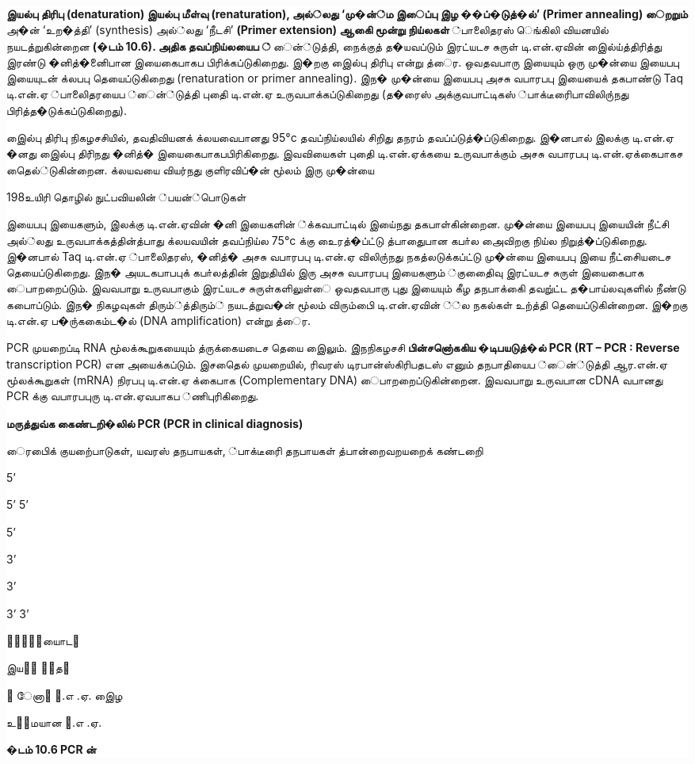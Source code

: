 **இயல்பு திரிபு (denaturation) இயல்பு மீள்வு (renaturation), அல்்லது ‘மு�ன்்ம இ்ைப்பு இ்ழ ��ப்�டுத்�ல்’ (Primer annealing) ைறறும்** அ�ன் ‘உற�த்தி’ (synthesis) அல்்லது ‘நீடசி’ **(Primer extension) ஆகிை மூன்று நிய்லகள்** ்பாலிைதரஸ் ெங்கிலி வியனயில் நயடத்றுகின்றைன **(�டம் 10.6). அதிக தவப்நிய்லயைப ்** ைன்்டுத்தி, நைக்குத் த�யவப்டும் இரட்யடச சுருள் டி.என்.ஏவின் இைல்ய்த்திரித்து இரண்டு �னித்�னிைபான இயைகைபாகப பிரிக்கப்டுகிறைது. இ�றகு இைல்பு திரிபு என்று த்ைர. ஒவதவபாரு இயையும் ஒரு மு�ன்யை இயைபபு இயையுடன் க்லபபு தெயைப்டுகிறைது (renaturation or primer annealing). இ்ந� மு�ன்யை இயைபபு அசசு வபாரபபு இயையைக் தகபாண்டு Taq டி.என்.ஏ ்பாலிைதரயைப ்ைன்்டுத்தி புதிை டி.என்.ஏ உருவபாக்கப்டுகிறைது (த�ரைஸ் அக்குவபாட்டிகஸ் ்பாக்டீரிைபாவிலிரு்நது பிரித்த�டுக்கப்டுகிறைது).

இைல்பு திரிபு நிகழசசியில், தவதிவியனக் க்லயவைபானது 95°c தவப்நிய்லயில் சிறிது தநரம் தவப்ப்டுத்�ப்டுகிறைது. இ�னபால் இ்லக்கு டி.என்.ஏ �னது இைல்பு திரி்நது �னித்� இயைகைபாகபபிரிகிறைது. இவவியைகள் புதிை டி.என்.ஏக்கயை உருவபாக்கும் அசசு வபாரபபு டி.என்.ஏக்கைபாகச தெைல்்டுகின்றைன. க்லயவயை வியர்நது குளிரவிப்�ன் மூ்லம் இரு மு�ன்யை




  

198உயிரி தொழில் நுட்பவியலின் ்பயன்்பொடுகள்

இயைபபு இயைகளும், இ்லக்கு டி.என்.ஏவின் �னி இயைகளின் ்க்கவபாட்டில் இயை்நது தகபாள்கின்றைன. மு�ன்யை இயைபபு இயையின் நீட்சி அல்்லது உருவபாக்கத்தின்த்பாது க்லயவயின் தவப்நிய்ல 75°c க்கு உைரத்�ப்ட்டு த்பாதுைபான கபா்ல அைவிறகு நிய்ல நிறுத்�ப்டுகிறைது. இ�னபால் Taq டி.என்.ஏ ்பாலிைதரஸ், �னித்� அசசு வபாரபபு டி.என்.ஏ விலிரு்நது நகத்லடுக்கப்ட்டு மு�ன்யை இயைபபு இயை நீட்சிையடைச தெயைப்டுகிறைது. இ்ந� அயடகபாபபுக் கபா்லத்தின் இறுதியில் இரு அசசு வபாரபபு இயைகளும் ்குதிைைவு இரட்யடச சுருள் இயைகைபாக ைபாறறைப்டும். இவவபாறு உருவபாகும் இரட்யடச சுருள்களிலுள்ை ஒவதவபாரு புது இயையும் கீழ தநபாக்கிை தவறு்ட்ட த�பாய்லவுகளில் நீண்டு கபாைப்டும். இ்ந� நிகழவுகள் திரும்்த்திரும்் நயடத்றுவ�ன் மூ்லம் விரும்பிை டி.என்.ஏவின் ்்ல நகல்கள் உற்த்தி தெயைப்டுகின்றைன. இ�றகு டி.என்.ஏ ப�ரு்ககைம்ட�ல் (DNA amplification) என்று த்ைர.

PCR முயறைப்டி RNA மூ்லக்கூறுகயையும் த்ருக்கையடைச தெயை இைலும். இ்நநிகழசசி **பின்சனொ்ககிய �டிபயடுத்�ல் PCR (RT – PCR : Reverse** transcription PCR) என அயைக்கப்டும். இசதெைல் முயறையில், ரிவரஸ் டிரபான்ஸ்கிரிபதடஸ் எனும் தநபாதியைப ்ைன்்டுத்தி ஆர.என்.ஏ மூ்லக்கூறுகள் (mRNA) நிரபபு டி.என்.ஏ க்கைபாக (Complementary DNA) ைபாறறைப்டுகின்றைன. இவவபாறு உருவபான cDNA வபானது PCR க்கு வபாரபபுரு டி.என்.ஏவபாகப ்ணிபுரிகிறைது.

**மருத்துவ்க கைண்டறி�லில் PCR (PCR in clinical diagnosis)**

ைரபிைக் குயறை்பாடுகள், யவரஸ் தநபாயகள், ்பாக்டீரிை தநபாயகள் த்பான்றைவறயறைக் கண்டறிை

5’

5’ 5’

5’

3’

3’

3’ 3’

ேயாைட

இய த

 ேனா .எ .ஏ. இைழ

உைமயான .எ .ஏ.

**�டம் 10.6 PCR ன்**  

